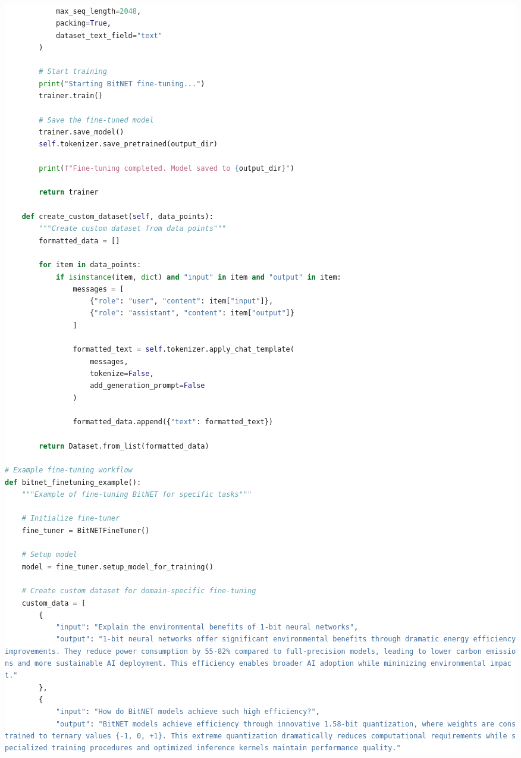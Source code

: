 ```python
            max_seq_length=2048,
            packing=True,
            dataset_text_field="text"
        )
        
        # Start training
        print("Starting BitNET fine-tuning...")
        trainer.train()
        
        # Save the fine-tuned model
        trainer.save_model()
        self.tokenizer.save_pretrained(output_dir)
        
        print(f"Fine-tuning completed. Model saved to {output_dir}")
        
        return trainer
    
    def create_custom_dataset(self, data_points):
        """Create custom dataset from data points"""
        formatted_data = []
        
        for item in data_points:
            if isinstance(item, dict) and "input" in item and "output" in item:
                messages = [
                    {"role": "user", "content": item["input"]},
                    {"role": "assistant", "content": item["output"]}
                ]
                
                formatted_text = self.tokenizer.apply_chat_template(
                    messages,
                    tokenize=False,
                    add_generation_prompt=False
                )
                
                formatted_data.append({"text": formatted_text})
        
        return Dataset.from_list(formatted_data)

# Example fine-tuning workflow
def bitnet_finetuning_example():
    """Example of fine-tuning BitNET for specific tasks"""
    
    # Initialize fine-tuner
    fine_tuner = BitNETFineTuner()
    
    # Setup model
    model = fine_tuner.setup_model_for_training()
    
    # Create custom dataset for domain-specific fine-tuning
    custom_data = [
        {
            "input": "Explain the environmental benefits of 1-bit neural networks",
            "output": "1-bit neural networks offer significant environmental benefits through dramatic energy efficiency improvements. They reduce power consumption by 55-82% compared to full-precision models, leading to lower carbon emissions and more sustainable AI deployment. This efficiency enables broader AI adoption while minimizing environmental impact."
        },
        {
            "input": "How do BitNET models achieve such high efficiency?",
            "output": "BitNET models achieve efficiency through innovative 1.58-bit quantization, where weights are constrained to ternary values {-1, 0, +1}. This extreme quantization dramatically reduces computational requirements while specialized training procedures and optimized inference kernels maintain performance quality."
```